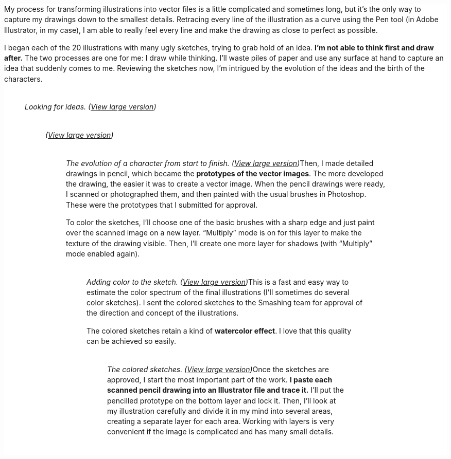 My process for transforming illustrations into vector files is a little complicated and sometimes long, but it’s the only way to capture my drawings down to the smallest details. Retracing every line of the illustration as a curve using the Pen tool (in Adobe Illustrator, in my case), I am able to really feel every line and make the drawing as close to perfect as possible.

I began each of the 20 illustrations with many ugly sketches, trying to grab hold of an idea. <strong>I’m not able to think first and draw after.</strong> The two processes are one for me: I draw while thinking. I’ll waste piles of paper and use any surface at hand to capture an idea that suddenly comes to me. Reviewing the sketches now, I’m intrigued by the evolution of the ideas and the birth of the characters.

<figure><a href="https://archive.smashing.media/assets/344dbf88-fdf9-42bb-adb4-46f01eedd629/9244eb21-7da5-41b5-bc19-55656dedd410/1-smashing-book-4-illustration-1000-opt.jpg"><img title="" src="https://archive.smashing.media/assets/344dbf88-fdf9-42bb-adb4-46f01eedd629/17df4da7-b529-4cce-9ef9-df14743dbe62/1-smashing-book-4-illustration-500-opt.jpg" alt="" width="" height="" /></a><br>
<em>Looking for ideas. (<a href="https://archive.smashing.media/assets/344dbf88-fdf9-42bb-adb4-46f01eedd629/9244eb21-7da5-41b5-bc19-55656dedd410/1-smashing-book-4-illustration-1000-opt.jpg">View large version</a>)</em><figure><a href="https://archive.smashing.media/assets/344dbf88-fdf9-42bb-adb4-46f01eedd629/14bb6514-1c3e-4976-9094-a701de7d18ab/2-smashing-book-4-illustration-1000-opt.jpg"><img title="" src="https://archive.smashing.media/assets/344dbf88-fdf9-42bb-adb4-46f01eedd629/c05ca239-2bbc-4302-9921-b6538a6bc43b/2-smashing-book-4-illustration-500-opt.jpg" alt="" width="" height="" /></a><br>
<em>(<a href="https://archive.smashing.media/assets/344dbf88-fdf9-42bb-adb4-46f01eedd629/14bb6514-1c3e-4976-9094-a701de7d18ab/2-smashing-book-4-illustration-1000-opt.jpg">View large version</a>)</em><figure><a href="https://archive.smashing.media/assets/344dbf88-fdf9-42bb-adb4-46f01eedd629/32d532e9-61f5-4c7e-84b6-34e0b902fb7c/3-smashing-book-4-illustration-1000-opt.jpg"><img title="" src="https://archive.smashing.media/assets/344dbf88-fdf9-42bb-adb4-46f01eedd629/d768f113-f20a-4cb8-b2dc-0427602254b4/3-smashing-book-4-illustration-500-opt.jpg" alt="" width="" height="" /></a><br>
<em>The evolution of a character from start to finish. (<a href="https://archive.smashing.media/assets/344dbf88-fdf9-42bb-adb4-46f01eedd629/32d532e9-61f5-4c7e-84b6-34e0b902fb7c/3-smashing-book-4-illustration-1000-opt.jpg">View large version</a>)</em>Then, I made detailed drawings in pencil, which became the <strong>prototypes of the vector images</strong>. The more developed the drawing, the easier it was to create a vector image. When the pencil drawings were ready, I scanned or photographed them, and then painted with the usual brushes in Photoshop. These were the prototypes that I submitted for approval.

To color the sketches, I’ll choose one of the basic brushes with a sharp edge and just paint over the scanned image on a new layer. “Multiply” mode is on for this layer to make the texture of the drawing visible. Then, I’ll create one more layer for shadows (with “Multiply” mode enabled again).

<figure><a href="https://archive.smashing.media/assets/344dbf88-fdf9-42bb-adb4-46f01eedd629/e36eccef-982a-415c-b7ef-e970cd96ff42/4-smashing-book-4-illustration-1000-opt.jpg"><img title="" src="https://archive.smashing.media/assets/344dbf88-fdf9-42bb-adb4-46f01eedd629/bc31ff11-43fb-48e3-a02c-c36cf8cc777c/4-smashing-book-4-illustration-500-opt.jpg" alt="" width="" height="" /></a><br>
<em>Adding color to the sketch. (<a href="https://archive.smashing.media/assets/344dbf88-fdf9-42bb-adb4-46f01eedd629/e36eccef-982a-415c-b7ef-e970cd96ff42/4-smashing-book-4-illustration-1000-opt.jpg">View large version</a>)</em>This is a fast and easy way to estimate the color spectrum of the final illustrations (I’ll sometimes do several color sketches). I sent the colored sketches to the Smashing team for approval of the direction and concept of the illustrations.

The colored sketches retain a kind of <strong>watercolor effect</strong>. I love that this quality can be achieved so easily.

<figure><a href="https://archive.smashing.media/assets/344dbf88-fdf9-42bb-adb4-46f01eedd629/ebfa9118-4ba2-44ef-a718-7bafd9519173/5-smashing-book-4-illustration-1000-opt.jpg"><img title="" src="https://archive.smashing.media/assets/344dbf88-fdf9-42bb-adb4-46f01eedd629/d660eb4e-e31e-4e66-980d-6e33bf6bb6d4/5-smashing-book-4-illustration-500-opt.jpg" alt="" width="" height="" /></a><br>
<em>The colored sketches. (<a href="https://archive.smashing.media/assets/344dbf88-fdf9-42bb-adb4-46f01eedd629/ebfa9118-4ba2-44ef-a718-7bafd9519173/5-smashing-book-4-illustration-1000-opt.jpg">View large version</a>)</em>Once the sketches are approved, I start the most important part of the work. <strong>I paste each scanned pencil drawing into an Illustrator file and trace it.</strong> I’ll put the pencilled prototype on the bottom layer and lock it. Then, I’ll look at my illustration carefully and divide it in my mind into several areas, creating a separate layer for each area. Working with layers is very convenient if the image is complicated and has many small details.

<figure><a href="https://archive.smashing.media/assets/344dbf88-fdf9-42bb-adb4-46f01eedd629/1f445bc2-e26d-4b6b-b40e-c0a805537b2a/12-smashing-book-4-illustration-1000-opt.jpg"><img title="" src="https://archive.smashing.media/assets/344dbf88-fdf9-42bb-adb4-46f01eedd629/d8169923-eccd-4de0-82e2-cce8c0b3b228/12-smashing-book-4-illustration-500-opt.jpg" alt="" width="" height="" /></a><br>